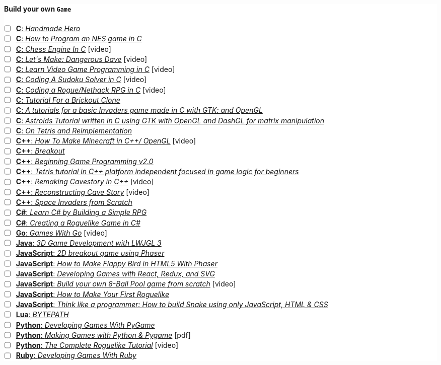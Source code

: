#### Build your own `Game`

- [ ] [**C**: _Handmade Hero_](https://handmadehero.org/)
- [ ] [**C**: _How to Program an NES game in C_](https://nesdoug.com/)
- [ ] [**C**: _Chess Engine In C_](https://www.youtube.com/playlist?list=PLZ1QII7yudbc-Ky058TEaOstZHVbT-2hg) [video]
- [ ] [**C**: _Let's Make: Dangerous Dave_](https://www.youtube.com/playlist?list=PLSkJey49cOgTSj465v2KbLZ7LMn10bCF9) [video]
- [ ] [**C**: _Learn Video Game Programming in C_](https://www.youtube.com/playlist?list=PLT6WFYYZE6uLMcPGS3qfpYm7T_gViYMMt)
  [video]
- [ ] [**C**: _Coding A Sudoku Solver in C_](https://www.youtube.com/playlist?list=PLkTXsX7igf8edTYU92nU-f5Ntzuf-RKvW) [video]
- [ ] [**C**: _Coding a Rogue/Nethack RPG in C_](https://www.youtube.com/playlist?list=PLkTXsX7igf8erbWGYT4iSAhpnJLJ0Nk5G) [video]
- [ ] [**C**: _Tutorial For a Brickout Clone_](https://dashgl.com/)
- [ ] [**C**: _A tutorials for a basic Invaders game made in C with GTK: and OpenGL_](https://dashgl.com/Invaders/)
- [ ] [**C**: _Astroids Tutorial written in C using GTK with OpenGL and DashGL for matrix manipulation_](https://dashgl.com/Astroids/)
- [ ] [**C**: _On Tetris and Reimplementation_](https://brennan.io/2015/06/12/tetris-reimplementation/)
- [ ] [**C++**: _How To Make Minecraft in C++/ OpenGL_](https://www.youtube.com/playlist?list=PLMZ_9w2XRxiZq1vfw1lrpCMRDufe2MKV_) [video]
- [ ] [**C++**: _Breakout_](https://learnopengl.com/In-Practice/2D-Game/Breakout)
- [ ] [**C++**: _Beginning Game Programming v2.0_](http://lazyfoo.net/tutorials/SDL/)
- [ ] [**C++**: _Tetris tutorial in C++ platform independent focused in game logic for beginners_](http://javilop.com/gamedev/tetris-tutorial-in-c-platform-independent-focused-in-game-logic-for-beginners/)
- [ ] [**C++**: _Remaking Cavestory in C++_](https://www.youtube.com/watch?v=ETvApbD5xRo&list=PLNOBk_id22bw6LXhrGfhVwqQIa-M2MsLa) [video]
- [ ] [**C++**: _Reconstructing Cave Story_](https://www.youtube.com/playlist?list=PL006xsVEsbKjSKBmLu1clo85yLrwjY67X) [video]
- [ ] [**C++**: _Space Invaders from Scratch_](http://nicktasios.nl/posts/space-invaders-from-scratch-part-1.html)
- [ ] [**C#**: _Learn C# by Building a Simple RPG_](http://scottlilly.com/learn-c-by-building-a-simple-rpg-index/)
- [ ] [**C#**: _Creating a Roguelike Game in C#_](https://roguesharp.wordpress.com/)
- [ ] [**Go**: _Games With Go_](https://gameswithgo.org/) [video]
- [ ] [**Java**: _3D Game Development with LWJGL 3_](https://lwjglgamedev.gitbooks.io/3d-game-development-with-lwjgl/content/)
- [ ] [**JavaScript**: _2D breakout game using Phaser_](https://developer.mozilla.org/en-US/docs/Games/Tutorials/2D_breakout_game_Phaser)
- [ ] [**JavaScript**: _How to Make Flappy Bird in HTML5 With Phaser_](http://www.lessmilk.com/tutorial/flappy-bird-phaser-1)
- [ ] [**JavaScript**: _Developing Games with React, Redux, and SVG_](https://auth0.com/blog/developing-games-with-react-redux-and-svg-part-1/)
- [ ] [**JavaScript**: _Build your own 8-Ball Pool game from scratch_](https://www.youtube.com/watch?v=aXwCrtAo4Wc) [video]
- [ ] [**JavaScript**: _How to Make Your First Roguelike_](https://gamedevelopment.tutsplus.com/tutorials/how-to-make-your-first-roguelike--gamedev-13677)
- [ ] [**JavaScript**: _Think like a programmer: How to build Snake using only JavaScript, HTML & CSS_](https://medium.freecodecamp.org/think-like-a-programmer-how-to-build-snake-using-only-javascript-html-and-css-7b1479c3339e)
- [ ] [**Lua**: _BYTEPATH_](https://github.com/SSYGEN/blog/issues/30)
- [ ] [**Python**: _Developing Games With PyGame_](https://pythonprogramming.net/pygame-python-3-part-1-intro/)
- [ ] [**Python**: _Making Games with Python & Pygame_](https://inventwithpython.com/makinggames.pdf) [pdf]
- [ ] [**Python**: _The Complete Roguelike Tutorial_](https://www.youtube.com/playlist?list=PLKUel_nHsTQ1yX7tQxR_SQRdcOFyXfNAb) [video]
- [ ] [**Ruby**: _Developing Games With Ruby_](https://leanpub.com/developing-games-with-ruby/read)
